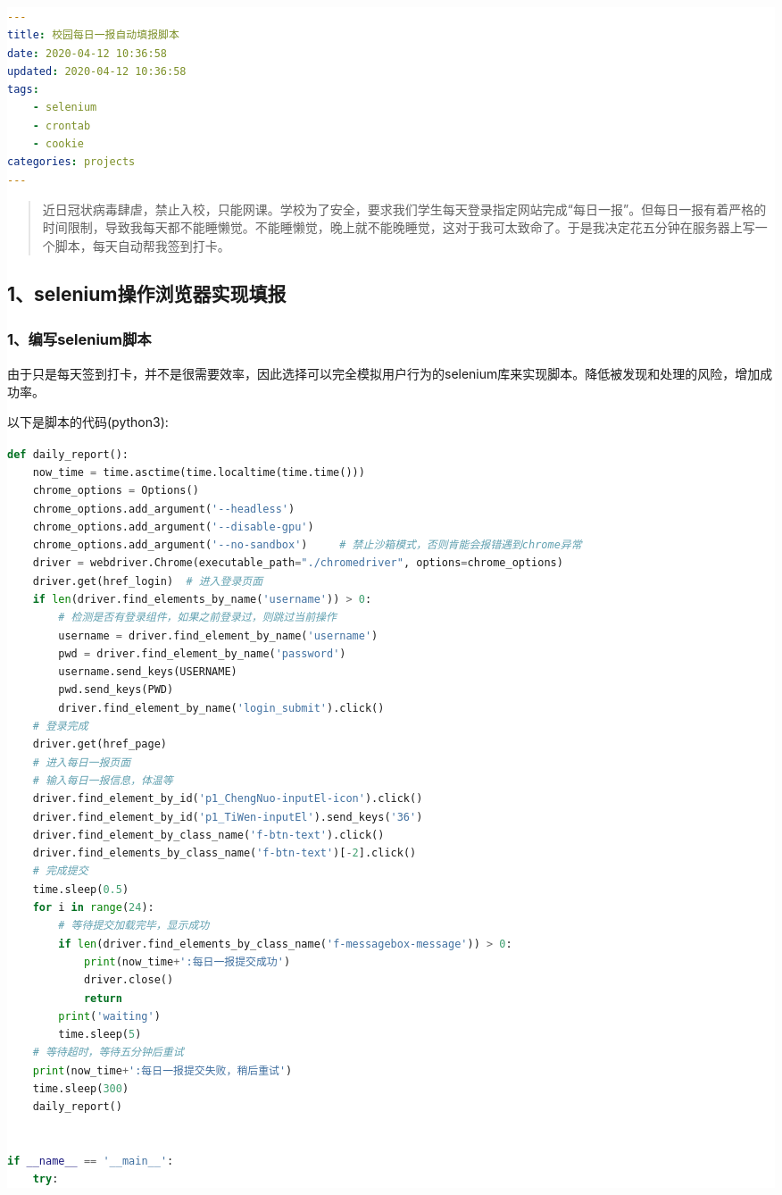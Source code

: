 ```yaml
---
title: 校园每日一报自动填报脚本
date: 2020-04-12 10:36:58
updated: 2020-04-12 10:36:58
tags:
    - selenium
    - crontab
    - cookie
categories: projects
---
```

> 近日冠状病毒肆虐，禁止入校，只能网课。学校为了安全，要求我们学生每天登录指定网站完成“每日一报”。但每日一报有着严格的时间限制，导致我每天都不能睡懒觉。不能睡懒觉，晚上就不能晚睡觉，这对于我可太致命了。于是我决定花五分钟在服务器上写一个脚本，每天自动帮我签到打卡。
## 1、selenium操作浏览器实现填报
### 1、编写selenium脚本

由于只是每天签到打卡，并不是很需要效率，因此选择可以完全模拟用户行为的selenium库来实现脚本。降低被发现和处理的风险，增加成功率。

以下是脚本的代码(python3):

```python
def daily_report():
    now_time = time.asctime(time.localtime(time.time()))
    chrome_options = Options()
    chrome_options.add_argument('--headless')
    chrome_options.add_argument('--disable-gpu')
    chrome_options.add_argument('--no-sandbox')     # 禁止沙箱模式，否则肯能会报错遇到chrome异常
    driver = webdriver.Chrome(executable_path="./chromedriver", options=chrome_options)
    driver.get(href_login)  # 进入登录页面
    if len(driver.find_elements_by_name('username')) > 0:
        # 检测是否有登录组件，如果之前登录过，则跳过当前操作
        username = driver.find_element_by_name('username')
        pwd = driver.find_element_by_name('password')
        username.send_keys(USERNAME)
        pwd.send_keys(PWD)
        driver.find_element_by_name('login_submit').click()
    # 登录完成
    driver.get(href_page)
    # 进入每日一报页面
    # 输入每日一报信息，体温等
    driver.find_element_by_id('p1_ChengNuo-inputEl-icon').click()
    driver.find_element_by_id('p1_TiWen-inputEl').send_keys('36')
    driver.find_element_by_class_name('f-btn-text').click()
    driver.find_elements_by_class_name('f-btn-text')[-2].click()
    # 完成提交
    time.sleep(0.5)
    for i in range(24):
        # 等待提交加载完毕，显示成功
        if len(driver.find_elements_by_class_name('f-messagebox-message')) > 0:
            print(now_time+':每日一报提交成功')
            driver.close()
            return
        print('waiting')
        time.sleep(5)
	# 等待超时，等待五分钟后重试
    print(now_time+':每日一报提交失败，稍后重试')
    time.sleep(300)
    daily_report()


if __name__ == '__main__':
    try:
```